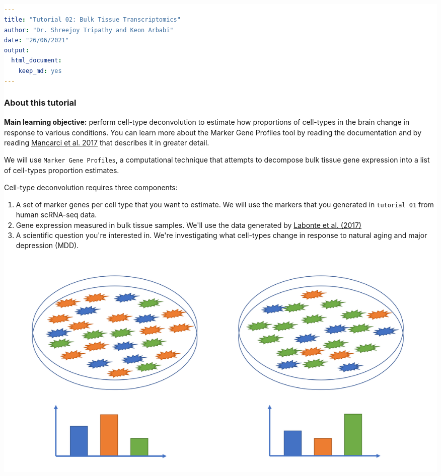 ```yaml
---
title: "Tutorial 02: Bulk Tissue Transcriptomics"
author: "Dr. Shreejoy Tripathy and Keon Arbabi"
date: "26/06/2021"
output: 
  html_document: 
    keep_md: yes
---
```


### **About this tutorial**

**Main learning objective:** perform cell-type deconvolution to estimate how proportions of cell-types in the brain change in response to various conditions. You can learn more about the Marker Gene Profiles tool by reading the documentation and by reading [Mancarci et al. 2017](https://doi.org/10.1523/ENEURO.0212-17.2017 ) that describes it in greater detail.

We will use `Marker Gene Profiles`, a computational technique that attempts to decompose bulk tissue gene expression into a list of cell-types proportion estimates. 

Cell-type deconvolution requires three components:

1. A set of marker genes per cell type that you want to estimate. We will use the markers that you generated in `tutorial 01` from human scRNA-seq data. 
2. Gene expression measured in bulk tissue samples. We'll use the data generated by [Labonte et al. (2017)](https://doi.org/10.1038/nm.4386)
3. A scientific question you're interested in. We're investigating what cell-types change in response to natural aging and major depression (MDD).

![Conceptualizing Cell Type Proportions in Bulk Tissue.](ctp_ex.png)
